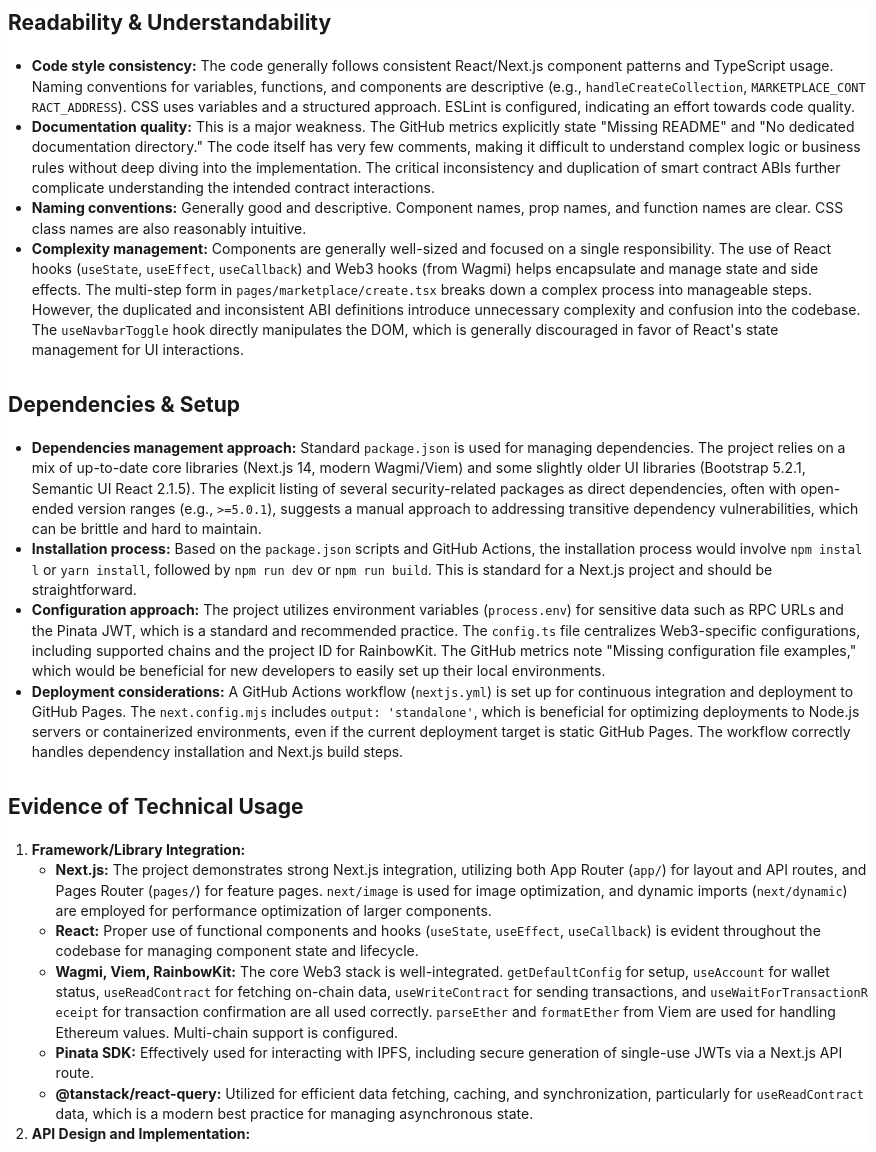 ## Readability & Understandability
- **Code style consistency:** The code generally follows consistent React/Next.js component patterns and TypeScript usage. Naming conventions for variables, functions, and components are descriptive (e.g., `handleCreateCollection`, `MARKETPLACE_CONTRACT_ADDRESS`). CSS uses variables and a structured approach. ESLint is configured, indicating an effort towards code quality.
- **Documentation quality:** This is a major weakness. The GitHub metrics explicitly state "Missing README" and "No dedicated documentation directory." The code itself has very few comments, making it difficult to understand complex logic or business rules without deep diving into the implementation. The critical inconsistency and duplication of smart contract ABIs further complicate understanding the intended contract interactions.
- **Naming conventions:** Generally good and descriptive. Component names, prop names, and function names are clear. CSS class names are also reasonably intuitive.
- **Complexity management:** Components are generally well-sized and focused on a single responsibility. The use of React hooks (`useState`, `useEffect`, `useCallback`) and Web3 hooks (from Wagmi) helps encapsulate and manage state and side effects. The multi-step form in `pages/marketplace/create.tsx` breaks down a complex process into manageable steps. However, the duplicated and inconsistent ABI definitions introduce unnecessary complexity and confusion into the codebase. The `useNavbarToggle` hook directly manipulates the DOM, which is generally discouraged in favor of React's state management for UI interactions.

## Dependencies & Setup
- **Dependencies management approach:** Standard `package.json` is used for managing dependencies. The project relies on a mix of up-to-date core libraries (Next.js 14, modern Wagmi/Viem) and some slightly older UI libraries (Bootstrap 5.2.1, Semantic UI React 2.1.5). The explicit listing of several security-related packages as direct dependencies, often with open-ended version ranges (e.g., `>=5.0.1`), suggests a manual approach to addressing transitive dependency vulnerabilities, which can be brittle and hard to maintain.
- **Installation process:** Based on the `package.json` scripts and GitHub Actions, the installation process would involve `npm install` or `yarn install`, followed by `npm run dev` or `npm run build`. This is standard for a Next.js project and should be straightforward.
- **Configuration approach:** The project utilizes environment variables (`process.env`) for sensitive data such as RPC URLs and the Pinata JWT, which is a standard and recommended practice. The `config.ts` file centralizes Web3-specific configurations, including supported chains and the project ID for RainbowKit. The GitHub metrics note "Missing configuration file examples," which would be beneficial for new developers to easily set up their local environments.
- **Deployment considerations:** A GitHub Actions workflow (`nextjs.yml`) is set up for continuous integration and deployment to GitHub Pages. The `next.config.mjs` includes `output: 'standalone'`, which is beneficial for optimizing deployments to Node.js servers or containerized environments, even if the current deployment target is static GitHub Pages. The workflow correctly handles dependency installation and Next.js build steps.

## Evidence of Technical Usage
1.  **Framework/Library Integration:**
    -   **Next.js:** The project demonstrates strong Next.js integration, utilizing both App Router (`app/`) for layout and API routes, and Pages Router (`pages/`) for feature pages. `next/image` is used for image optimization, and dynamic imports (`next/dynamic`) are employed for performance optimization of larger components.
    -   **React:** Proper use of functional components and hooks (`useState`, `useEffect`, `useCallback`) is evident throughout the codebase for managing component state and lifecycle.
    -   **Wagmi, Viem, RainbowKit:** The core Web3 stack is well-integrated. `getDefaultConfig` for setup, `useAccount` for wallet status, `useReadContract` for fetching on-chain data, `useWriteContract` for sending transactions, and `useWaitForTransactionReceipt` for transaction confirmation are all used correctly. `parseEther` and `formatEther` from Viem are used for handling Ethereum values. Multi-chain support is configured.
    -   **Pinata SDK:** Effectively used for interacting with IPFS, including secure generation of single-use JWTs via a Next.js API route.
    -   **@tanstack/react-query:** Utilized for efficient data fetching, caching, and synchronization, particularly for `useReadContract` data, which is a modern best practice for managing asynchronous state.
2.  **API Design and Implementation:**